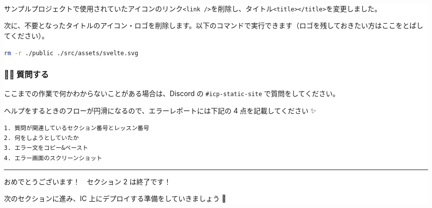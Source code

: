 ```html
```

サンプルプロジェクトで使用されていたアイコンのリンク`<link />`を削除し、タイトル`<title></title>`を変更しました。

次に、不要となったタイトルのアイコン・ロゴを削除します。以下のコマンドで実行できます（ロゴを残しておきたい方はここをとばしてください）。

```bash
rm -r ./public ./src/assets/svelte.svg
```

### 🙋‍♂️ 質問する

ここまでの作業で何かわからないことがある場合は、Discord の `#icp-static-site` で質問をしてください。

ヘルプをするときのフローが円滑になるので、エラーレポートには下記の 4 点を記載してください ✨

```
1. 質問が関連しているセクション番号とレッスン番号
2. 何をしようとしていたか
3. エラー文をコピー&ペースト
4. エラー画面のスクリーンショット
```

---

おめでとうございます！　セクション 2 は終了です！

次のセクションに進み、IC 上にデプロイする準備をしていきましょう 🚀

